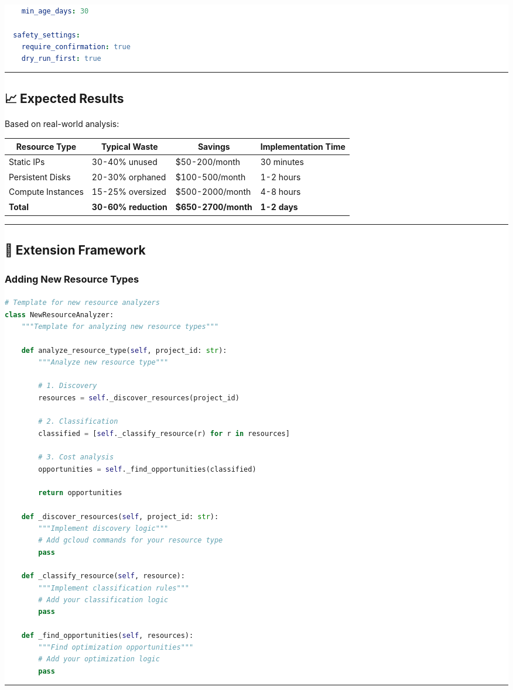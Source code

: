 ```yaml
    min_age_days: 30
    
  safety_settings:
    require_confirmation: true
    dry_run_first: true
```

---

## 📈 **Expected Results**

Based on real-world analysis:

| Resource Type | Typical Waste | Savings | Implementation Time |
|---------------|---------------|---------|-------------------|
| Static IPs | 30-40% unused | $50-200/month | 30 minutes |
| Persistent Disks | 20-30% orphaned | $100-500/month | 1-2 hours |
| Compute Instances | 15-25% oversized | $500-2000/month | 4-8 hours |
| **Total** | **30-60% reduction** | **$650-2700/month** | **1-2 days** |

---

## 🔧 **Extension Framework**

### **Adding New Resource Types**

```python
# Template for new resource analyzers
class NewResourceAnalyzer:
    """Template for analyzing new resource types"""
    
    def analyze_resource_type(self, project_id: str):
        """Analyze new resource type"""
        
        # 1. Discovery
        resources = self._discover_resources(project_id)
        
        # 2. Classification
        classified = [self._classify_resource(r) for r in resources]
        
        # 3. Cost analysis
        opportunities = self._find_opportunities(classified)
        
        return opportunities
    
    def _discover_resources(self, project_id: str):
        """Implement discovery logic"""
        # Add gcloud commands for your resource type
        pass
    
    def _classify_resource(self, resource):
        """Implement classification rules"""
        # Add your classification logic
        pass
    
    def _find_opportunities(self, resources):
        """Find optimization opportunities"""
        # Add your optimization logic
        pass
```

---